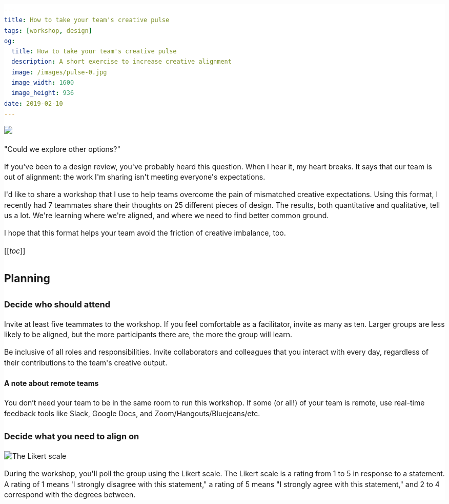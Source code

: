 ```yaml
---
title: How to take your team's creative pulse
tags: [workshop, design]
og:
  title: How to take your team's creative pulse
  description: A short exercise to increase creative alignment
  image: /images/pulse-0.jpg
  image_width: 1600
  image_height: 936
date: 2019-02-10
---
```


![](/images/pulse-0.jpg)

"Could we explore other options?" 

If you've been to a design review, you've probably heard this question. When I hear it, my heart breaks. It says that our team is out of alignment: the work I'm sharing isn't meeting everyone's expectations.

I'd like to share a workshop that I use to help teams overcome the pain of mismatched creative expectations. Using this format, I recently had 7 teammates share their thoughts on 25 different pieces of design. The results, both quantitative and qualitative, tell us a lot. We're learning where we're aligned, and where we need to find better common ground.

I hope that this format helps your team avoid the friction of creative imbalance, too.

[[_toc_]]

## Planning

### Decide who should attend

Invite at least five teammates to the workshop. If you feel comfortable as a facilitator, invite as many as ten. Larger groups are less likely to be aligned, but the more participants there are, the more the group will learn.

Be inclusive of all roles and responsibilities. Invite collaborators and colleagues that you interact with every day, regardless of their contributions to the team's creative output.

#### A note about remote teams

You don’t need your team to be in the same room to run this workshop. If some (or all!) of your team is remote, use real-time feedback tools like Slack, Google Docs, and Zoom/Hangouts/Bluejeans/etc.

### Decide what you need to align on

![The Likert scale](/images/pulse-1.png)

During the workshop, you'll poll the group using the Likert scale. The Likert scale is a rating from 1 to 5 in response to a statement. A rating of 1 means 'I strongly disagree with this statement," a rating of 5 means "I strongly agree with this statement," and 2 to 4 correspond with the degrees between.
